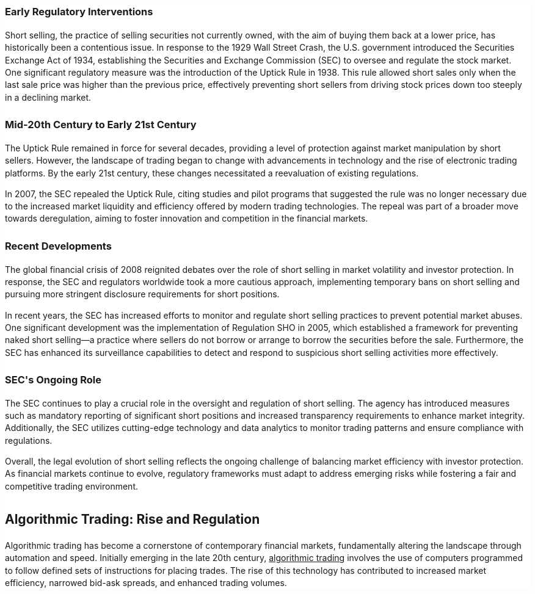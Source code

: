 ### Early Regulatory Interventions

Short selling, the practice of selling securities not currently owned, with the aim of buying them back at a lower price, has historically been a contentious issue. In response to the 1929 Wall Street Crash, the U.S. government introduced the Securities Exchange Act of 1934, establishing the Securities and Exchange Commission (SEC) to oversee and regulate the stock market. One significant regulatory measure was the introduction of the Uptick Rule in 1938. This rule allowed short sales only when the last sale price was higher than the previous price, effectively preventing short sellers from driving stock prices down too steeply in a declining market.

### Mid-20th Century to Early 21st Century

The Uptick Rule remained in force for several decades, providing a level of protection against market manipulation by short sellers. However, the landscape of trading began to change with advancements in technology and the rise of electronic trading platforms. By the early 21st century, these changes necessitated a reevaluation of existing regulations.

In 2007, the SEC repealed the Uptick Rule, citing studies and pilot programs that suggested the rule was no longer necessary due to the increased market liquidity and efficiency offered by modern trading technologies. The repeal was part of a broader move towards deregulation, aiming to foster innovation and competition in the financial markets.

### Recent Developments

The global financial crisis of 2008 reignited debates over the role of short selling in market volatility and investor protection. In response, the SEC and regulators worldwide took a more cautious approach, implementing temporary bans on short selling and pursuing more stringent disclosure requirements for short positions.

In recent years, the SEC has increased efforts to monitor and regulate short selling practices to prevent potential market abuses. One significant development was the implementation of Regulation SHO in 2005, which established a framework for preventing naked short selling—a practice where sellers do not borrow or arrange to borrow the securities before the sale. Furthermore, the SEC has enhanced its surveillance capabilities to detect and respond to suspicious short selling activities more effectively.

### SEC's Ongoing Role

The SEC continues to play a crucial role in the oversight and regulation of short selling. The agency has introduced measures such as mandatory reporting of significant short positions and increased transparency requirements to enhance market integrity. Additionally, the SEC utilizes cutting-edge technology and data analytics to monitor trading patterns and ensure compliance with regulations.

Overall, the legal evolution of short selling reflects the ongoing challenge of balancing market efficiency with investor protection. As financial markets continue to evolve, regulatory frameworks must adapt to address emerging risks while fostering a fair and competitive trading environment.

## Algorithmic Trading: Rise and Regulation

Algorithmic trading has become a cornerstone of contemporary financial markets, fundamentally altering the landscape through automation and speed. Initially emerging in the late 20th century, [algorithmic trading](/wiki/algorithmic-trading) involves the use of computers programmed to follow defined sets of instructions for placing trades. The rise of this technology has contributed to increased market efficiency, narrowed bid-ask spreads, and enhanced trading volumes.
